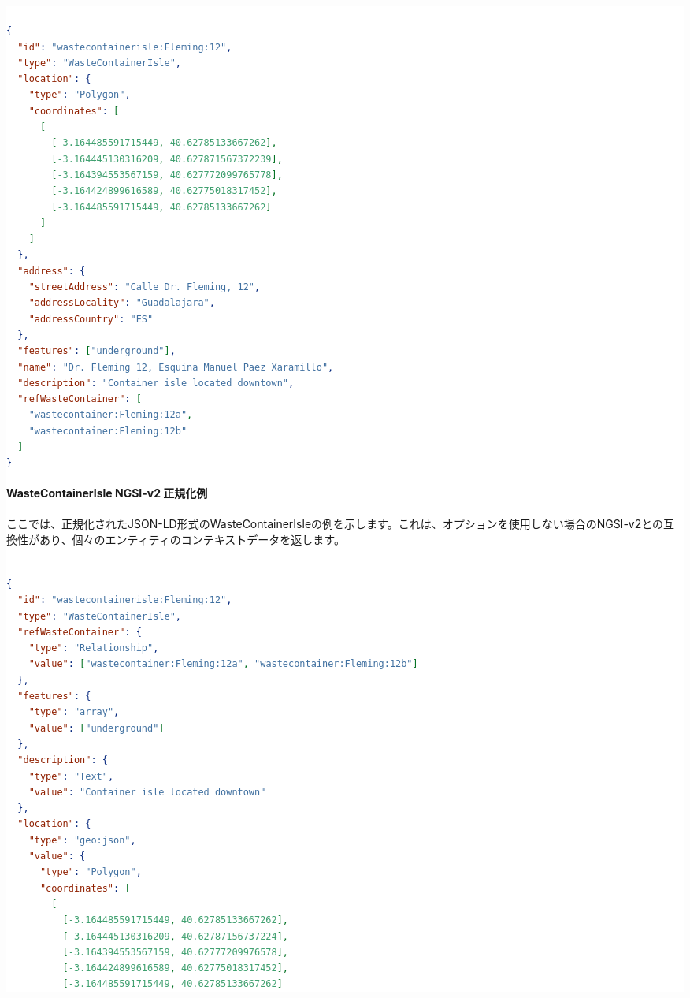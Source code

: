 ```json  

{  
  "id": "wastecontainerisle:Fleming:12",  
  "type": "WasteContainerIsle",  
  "location": {  
    "type": "Polygon",  
    "coordinates": [  
      [  
        [-3.164485591715449, 40.62785133667262],  
        [-3.164445130316209, 40.627871567372239],  
        [-3.164394553567159, 40.627772099765778],  
        [-3.164424899616589, 40.62775018317452],  
        [-3.164485591715449, 40.62785133667262]  
      ]  
    ]  
  },  
  "address": {  
    "streetAddress": "Calle Dr. Fleming, 12",  
    "addressLocality": "Guadalajara",  
    "addressCountry": "ES"  
  },  
  "features": ["underground"],  
  "name": "Dr. Fleming 12, Esquina Manuel Paez Xaramillo",  
  "description": "Container isle located downtown",  
  "refWasteContainer": [  
    "wastecontainer:Fleming:12a",  
    "wastecontainer:Fleming:12b"  
  ]  
}  
```  

#### WasteContainerIsle NGSI-v2 正規化例  

ここでは、正規化されたJSON-LD形式のWasteContainerIsleの例を示します。これは、オプションを使用しない場合のNGSI-v2との互換性があり、個々のエンティティのコンテキストデータを返します。  

```json  

{  
  "id": "wastecontainerisle:Fleming:12",  
  "type": "WasteContainerIsle",  
  "refWasteContainer": {  
    "type": "Relationship",  
    "value": ["wastecontainer:Fleming:12a", "wastecontainer:Fleming:12b"]  
  },  
  "features": {  
    "type": "array",  
    "value": ["underground"]  
  },  
  "description": {  
    "type": "Text",  
    "value": "Container isle located downtown"  
  },  
  "location": {  
    "type": "geo:json",  
    "value": {  
      "type": "Polygon",  
      "coordinates": [  
        [  
          [-3.164485591715449, 40.62785133667262],  
          [-3.164445130316209, 40.62787156737224],  
          [-3.164394553567159, 40.62777209976578],  
          [-3.164424899616589, 40.62775018317452],  
          [-3.164485591715449, 40.62785133667262]  
```